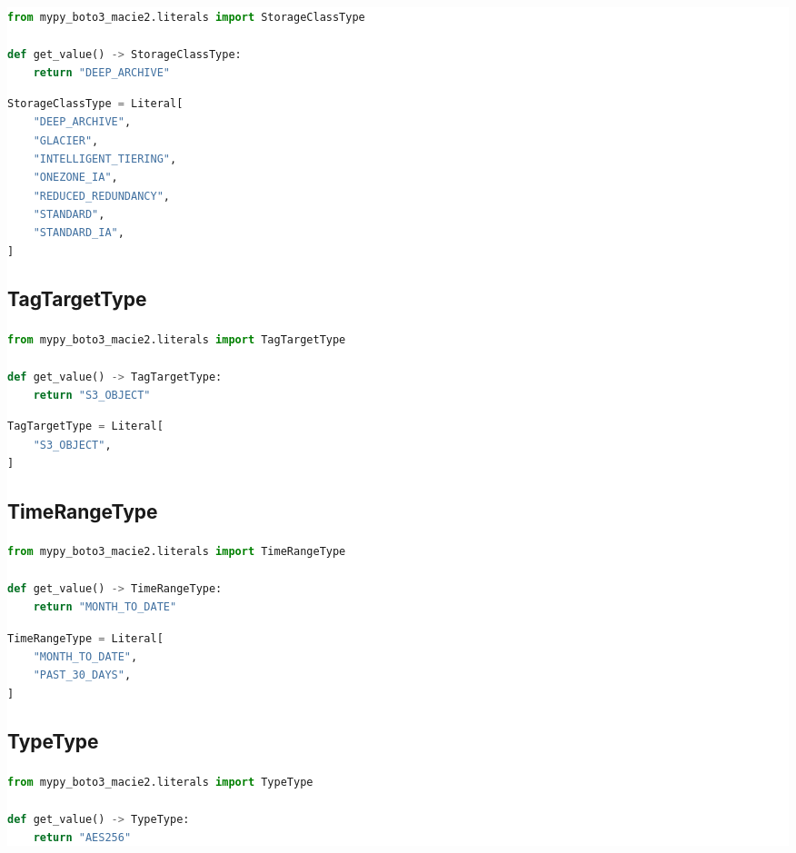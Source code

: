 ```python title="Usage Example"
from mypy_boto3_macie2.literals import StorageClassType

def get_value() -> StorageClassType:
    return "DEEP_ARCHIVE"
```

```python title="Definition"
StorageClassType = Literal[
    "DEEP_ARCHIVE",
    "GLACIER",
    "INTELLIGENT_TIERING",
    "ONEZONE_IA",
    "REDUCED_REDUNDANCY",
    "STANDARD",
    "STANDARD_IA",
]
```
## TagTargetType

```python title="Usage Example"
from mypy_boto3_macie2.literals import TagTargetType

def get_value() -> TagTargetType:
    return "S3_OBJECT"
```

```python title="Definition"
TagTargetType = Literal[
    "S3_OBJECT",
]
```
## TimeRangeType

```python title="Usage Example"
from mypy_boto3_macie2.literals import TimeRangeType

def get_value() -> TimeRangeType:
    return "MONTH_TO_DATE"
```

```python title="Definition"
TimeRangeType = Literal[
    "MONTH_TO_DATE",
    "PAST_30_DAYS",
]
```
## TypeType

```python title="Usage Example"
from mypy_boto3_macie2.literals import TypeType

def get_value() -> TypeType:
    return "AES256"
```
